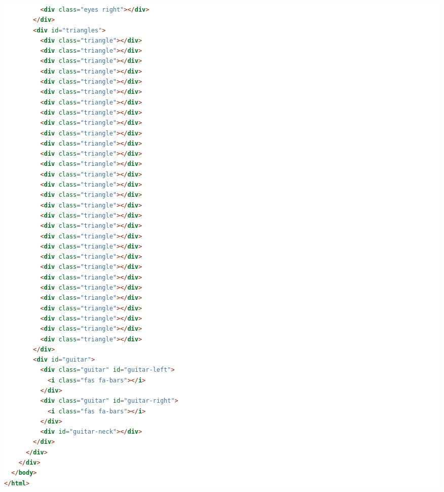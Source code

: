 ```html
          <div class="eyes right"></div>
        </div>
        <div id="triangles">
          <div class="triangle"></div>
          <div class="triangle"></div>
          <div class="triangle"></div>
          <div class="triangle"></div>
          <div class="triangle"></div>
          <div class="triangle"></div>
          <div class="triangle"></div>
          <div class="triangle"></div>
          <div class="triangle"></div>
          <div class="triangle"></div>
          <div class="triangle"></div>
          <div class="triangle"></div>
          <div class="triangle"></div>
          <div class="triangle"></div>
          <div class="triangle"></div>
          <div class="triangle"></div>
          <div class="triangle"></div>
          <div class="triangle"></div>
          <div class="triangle"></div>
          <div class="triangle"></div>
          <div class="triangle"></div>
          <div class="triangle"></div>
          <div class="triangle"></div>
          <div class="triangle"></div>
          <div class="triangle"></div>
          <div class="triangle"></div>
          <div class="triangle"></div>
          <div class="triangle"></div>
          <div class="triangle"></div>
          <div class="triangle"></div>
        </div>
        <div id="guitar">
          <div class="guitar" id="guitar-left">
            <i class="fas fa-bars"></i>
          </div>
          <div class="guitar" id="guitar-right">
            <i class="fas fa-bars"></i>
          </div>
          <div id="guitar-neck"></div>
        </div>
      </div>
    </div>
  </body>
</html>
```
